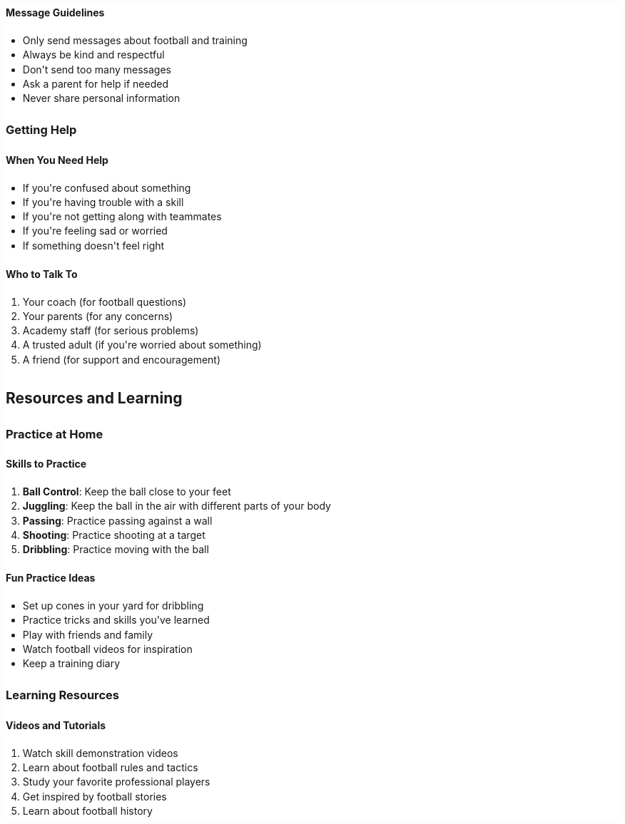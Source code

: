 #### Message Guidelines
- Only send messages about football and training
- Always be kind and respectful
- Don't send too many messages
- Ask a parent for help if needed
- Never share personal information

### Getting Help

#### When You Need Help
- If you're confused about something
- If you're having trouble with a skill
- If you're not getting along with teammates
- If you're feeling sad or worried
- If something doesn't feel right

#### Who to Talk To
1. Your coach (for football questions)
2. Your parents (for any concerns)
3. Academy staff (for serious problems)
4. A trusted adult (if you're worried about something)
5. A friend (for support and encouragement)

## Resources and Learning

### Practice at Home

#### Skills to Practice
1. **Ball Control**: Keep the ball close to your feet
2. **Juggling**: Keep the ball in the air with different parts of your body
3. **Passing**: Practice passing against a wall
4. **Shooting**: Practice shooting at a target
5. **Dribbling**: Practice moving with the ball

#### Fun Practice Ideas
- Set up cones in your yard for dribbling
- Practice tricks and skills you've learned
- Play with friends and family
- Watch football videos for inspiration
- Keep a training diary

### Learning Resources

#### Videos and Tutorials
1. Watch skill demonstration videos
2. Learn about football rules and tactics
3. Study your favorite professional players
4. Get inspired by football stories
5. Learn about football history
